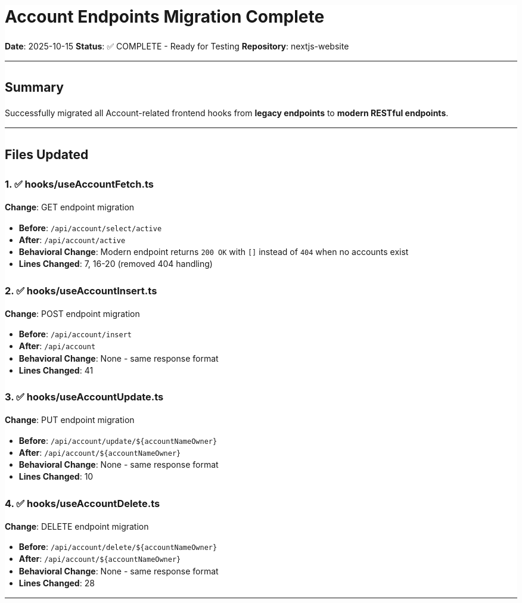 # Account Endpoints Migration Complete

**Date**: 2025-10-15
**Status**: ✅ COMPLETE - Ready for Testing
**Repository**: nextjs-website

---

## Summary

Successfully migrated all Account-related frontend hooks from **legacy endpoints** to **modern RESTful endpoints**.

---

## Files Updated

### 1. ✅ hooks/useAccountFetch.ts

**Change**: GET endpoint migration

- **Before**: `/api/account/select/active`
- **After**: `/api/account/active`
- **Behavioral Change**: Modern endpoint returns `200 OK` with `[]` instead of `404` when no accounts exist
- **Lines Changed**: 7, 16-20 (removed 404 handling)

### 2. ✅ hooks/useAccountInsert.ts

**Change**: POST endpoint migration

- **Before**: `/api/account/insert`
- **After**: `/api/account`
- **Behavioral Change**: None - same response format
- **Lines Changed**: 41

### 3. ✅ hooks/useAccountUpdate.ts

**Change**: PUT endpoint migration

- **Before**: `/api/account/update/${accountNameOwner}`
- **After**: `/api/account/${accountNameOwner}`
- **Behavioral Change**: None - same response format
- **Lines Changed**: 10

### 4. ✅ hooks/useAccountDelete.ts

**Change**: DELETE endpoint migration

- **Before**: `/api/account/delete/${accountNameOwner}`
- **After**: `/api/account/${accountNameOwner}`
- **Behavioral Change**: None - same response format
- **Lines Changed**: 28

---
